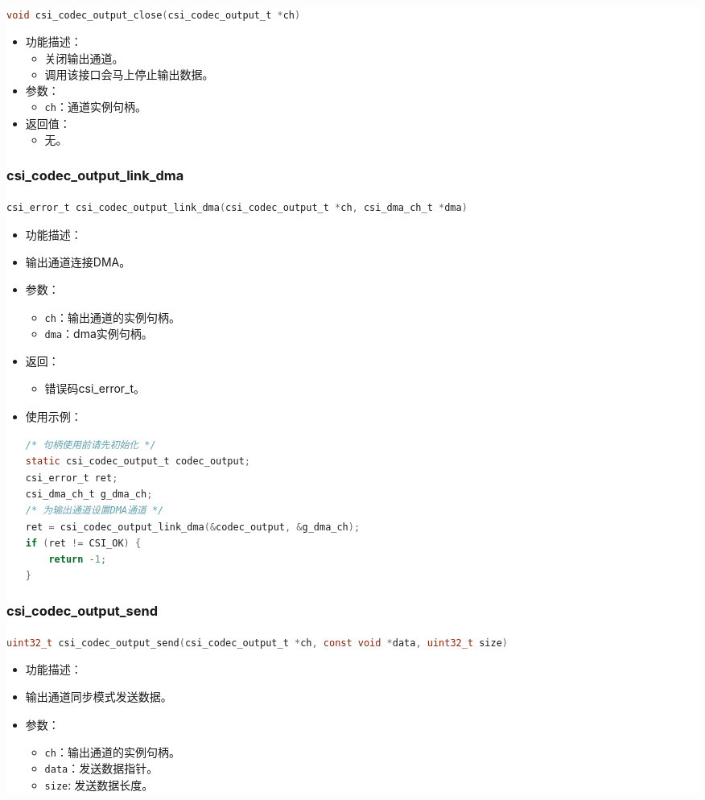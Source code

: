 ```c
void csi_codec_output_close(csi_codec_output_t *ch)
```

* 功能描述：
  * 关闭输出通道。
  * 调用该接口会马上停止输出数据。
* 参数：
  * `ch`：通道实例句柄。
* 返回值：
  * 无。

### csi_codec_output_link_dma

```c
csi_error_t csi_codec_output_link_dma(csi_codec_output_t *ch, csi_dma_ch_t *dma)
```

*  功能描述：

  * 输出通道连接DMA。

* 参数：

  * `ch`：输出通道的实例句柄。
  * `dma`：dma实例句柄。

* 返回：

  * 错误码csi_error_t。
  
* 使用示例：

  ```c
  /* 句柄使用前请先初始化 */
  static csi_codec_output_t codec_output;
  csi_error_t ret;
  csi_dma_ch_t g_dma_ch;
  /* 为输出通道设置DMA通道 */
  ret = csi_codec_output_link_dma(&codec_output, &g_dma_ch);
  if (ret != CSI_OK) {
      return -1;
  }
  ```



### csi_codec_output_send

```c
uint32_t csi_codec_output_send(csi_codec_output_t *ch, const void *data, uint32_t size)
```

*  功能描述：

  * 输出通道同步模式发送数据。

* 参数：

  * `ch`：输出通道的实例句柄。
  * `data`：发送数据指针。
  * `size`: 发送数据长度。
